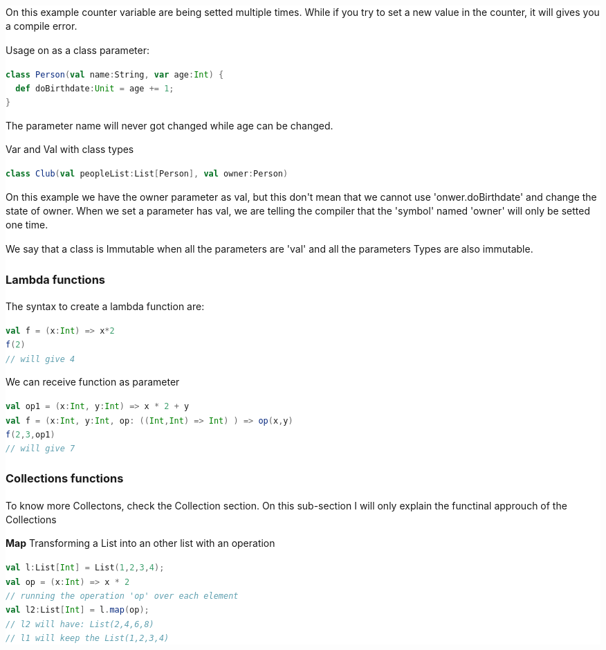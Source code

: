 On this example counter variable are being setted multiple times. While if you try to set a new value in the counter, it will gives you a compile error.

Usage on as a class parameter:

~~~~scala
class Person(val name:String, var age:Int) {
  def doBirthdate:Unit = age += 1;
}
~~~~

The parameter name will never got changed while age can be changed.

Var and Val with class types

~~~~scala
class Club(val peopleList:List[Person], val owner:Person)
~~~~

On this example we have the owner parameter as val, but this don't mean that we cannot use 'onwer.doBirthdate' and change the state of owner.
When we set a parameter has val, we are telling the compiler that the 'symbol' named 'owner' will only be setted one time.

We say that a class is Immutable when all the parameters are 'val' and all the parameters Types are also immutable.

<a name="higter-order"></a>
### Lambda functions

The syntax to create a lambda function are:

~~~~scala
val f = (x:Int) => x*2
f(2) 
// will give 4
~~~~

We can receive function as parameter

~~~~scala
val op1 = (x:Int, y:Int) => x * 2 + y
val f = (x:Int, y:Int, op: ((Int,Int) => Int) ) => op(x,y)
f(2,3,op1) 
// will give 7
~~~~

<a name="collections-functions"></a>
### Collections functions
To know more Collectons, check the Collection section. On this sub-section I will only 
explain the functinal approuch of the Collections

**Map** Transforming a List into an other list with an operation
~~~~scala
val l:List[Int] = List(1,2,3,4);
val op = (x:Int) => x * 2
// running the operation 'op' over each element 
val l2:List[Int] = l.map(op);
// l2 will have: List(2,4,6,8)
// l1 will keep the List(1,2,3,4)
~~~~
